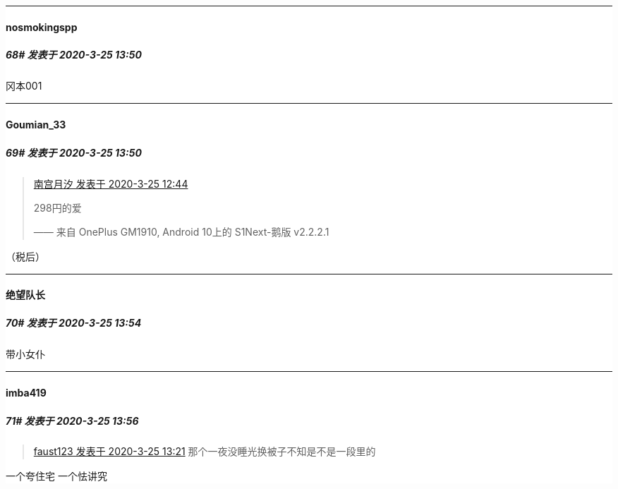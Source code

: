 
*****

####  nosmokingspp  
##### 68#       发表于 2020-3-25 13:50




冈本001







*****

####  Goumian_33  
##### 69#       发表于 2020-3-25 13:50



<blockquote><a href="httphttps://bbs.saraba1st.com/2b/forum.php?mod=redirect&amp;goto=findpost&amp;pid=46866491&amp;ptid=1920746" target="_blank">南宫月汐 发表于 2020-3-25 12:44</a>

298円的爱


—— 来自 OnePlus GM1910, Android 10上的 S1Next-鹅版 v2.2.2.1</blockquote>
（税后）







*****

####  绝望队长  
##### 70#       发表于 2020-3-25 13:54




带小女仆







*****

####  imba419  
##### 71#       发表于 2020-3-25 13:56



<blockquote><a href="httphttps://bbs.saraba1st.com/2b/forum.php?mod=redirect&amp;goto=findpost&amp;pid=46866956&amp;ptid=1920746" target="_blank">faust123 发表于 2020-3-25 13:21</a>
那个一夜没睡光换被子不知是不是一段里的</blockquote>
一个夸住宅 一个怯讲究
